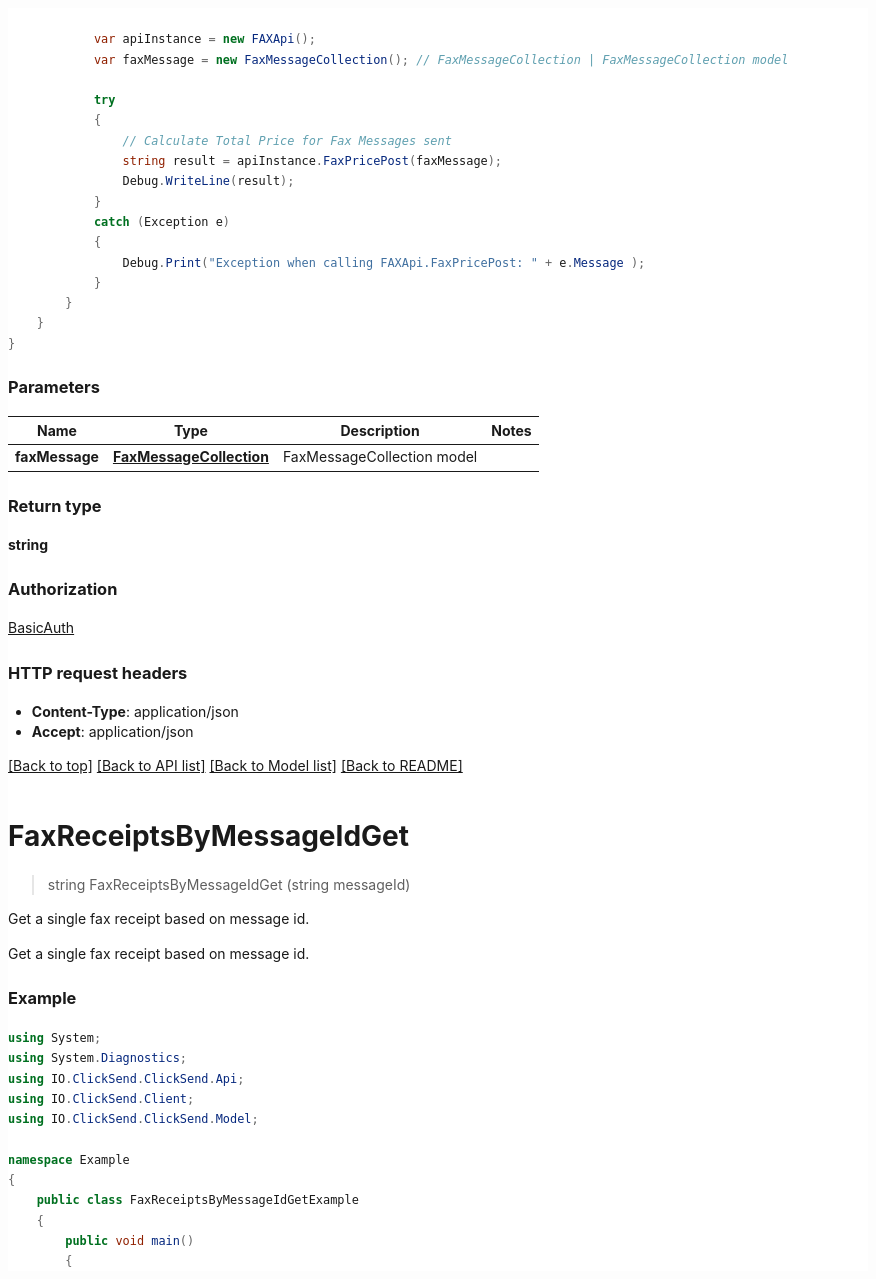 ```csharp

            var apiInstance = new FAXApi();
            var faxMessage = new FaxMessageCollection(); // FaxMessageCollection | FaxMessageCollection model

            try
            {
                // Calculate Total Price for Fax Messages sent
                string result = apiInstance.FaxPricePost(faxMessage);
                Debug.WriteLine(result);
            }
            catch (Exception e)
            {
                Debug.Print("Exception when calling FAXApi.FaxPricePost: " + e.Message );
            }
        }
    }
}
```

### Parameters

Name | Type | Description  | Notes
------------- | ------------- | ------------- | -------------
 **faxMessage** | [**FaxMessageCollection**](FaxMessageCollection.md)| FaxMessageCollection model | 

### Return type

**string**

### Authorization

[BasicAuth](../README.md#BasicAuth)

### HTTP request headers

 - **Content-Type**: application/json
 - **Accept**: application/json

[[Back to top]](#) [[Back to API list]](../README.md#documentation-for-api-endpoints) [[Back to Model list]](../README.md#documentation-for-models) [[Back to README]](../README.md)

<a name="faxreceiptsbymessageidget"></a>
# **FaxReceiptsByMessageIdGet**
> string FaxReceiptsByMessageIdGet (string messageId)

Get a single fax receipt based on message id.

Get a single fax receipt based on message id.

### Example
```csharp
using System;
using System.Diagnostics;
using IO.ClickSend.ClickSend.Api;
using IO.ClickSend.Client;
using IO.ClickSend.ClickSend.Model;

namespace Example
{
    public class FaxReceiptsByMessageIdGetExample
    {
        public void main()
        {
```